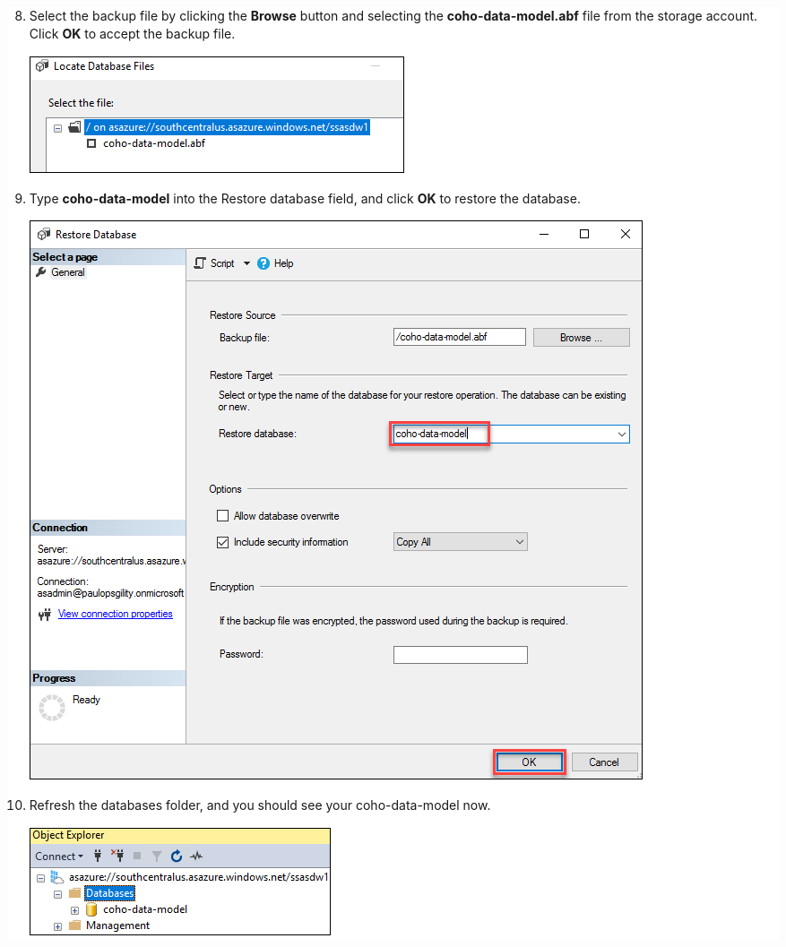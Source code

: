 8.  Select the backup file by clicking the **Browse** button and selecting the **coho-data-model.abf** file from the storage account. Click **OK** to accept the backup file.

    ![In the Locate Databases Files section, the following folder is selected: /on asazure://southcentralus.asazure.windows.net/ssadw1.](images/Hands-onlabstep-by-step-MigrateEDWtoAzureSQLDataWarehouseimages/media/image104.png "Choose the file to restore")

9.  Type **coho-data-model** into the Restore database field, and click **OK** to restore the database.

    ![In the Restore Database dialog box, coho-data-model is typed in the Restore database field.](images/Hands-onlabstep-by-step-MigrateEDWtoAzureSQLDataWarehouseimages/media/image105.png "Restore database")

10. Refresh the databases folder, and you should see your coho-data-model now.

    ![In Object Explorer, the Databases folder is selected and expanded. Below the folder, coho-data-model displays.](images/Hands-onlabstep-by-step-MigrateEDWtoAzureSQLDataWarehouseimages/media/image106.png "Verify that database is restored")
